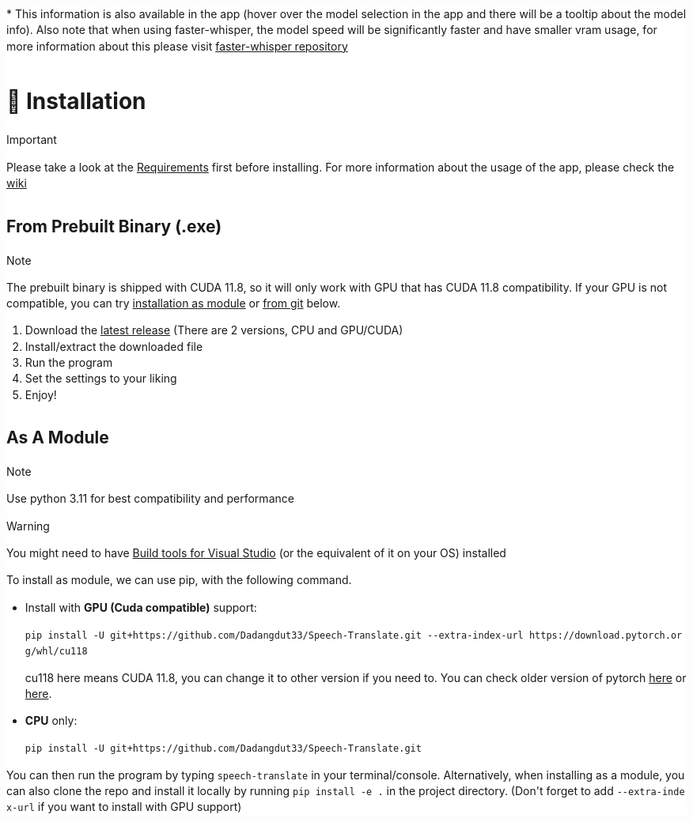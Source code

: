 \* This information is also available in the app (hover over the model selection in the app and there will be a tooltip about the model info). Also note that when using faster-whisper, the model speed will be significantly faster and have smaller vram usage, for more information about this please visit [faster-whisper repository](https://github.com/guillaumekln/faster-whisper)

# 🔧 Installation

> [!IMPORTANT]  
> Please take a look at the [Requirements](#requirements) first before installing. For more information about the usage of the app, please check the [wiki](https://github.com/Dadangdut33/Speech-Translate/wiki)

## From Prebuilt Binary (.exe)

> [!NOTE]  
> The prebuilt binary is shipped with CUDA 11.8, so it will only work with GPU that has CUDA 11.8 compatibility. If your GPU is not compatible, you can try [installation as module](#as-a-module) or [from git](#From-Git) below.

1. Download the [latest release](https://github.com/Dadangdut33/Speech-Translate/releases/latest) (There are 2 versions, CPU and GPU/CUDA)
2. Install/extract the downloaded file
3. Run the program
4. Set the settings to your liking
5. Enjoy!

## As A Module

> [!NOTE]  
> Use python 3.11 for best compatibility and performance

> [!WARNING]  
> You might need to have [Build tools for Visual Studio](https://visualstudio.microsoft.com/visual-cpp-build-tools/) (or the equivalent of it on your OS) installed

To install as module, we can use pip, with the following command.

- Install with **GPU (Cuda compatible)** support:

  `pip install -U git+https://github.com/Dadangdut33/Speech-Translate.git --extra-index-url https://download.pytorch.org/whl/cu118`

  cu118 here means CUDA 11.8, you can change it to other version if you need to. You can check older version of pytorch [here](https://pytorch.org/get-started/previous-versions/) or [here](https://download.pytorch.org/whl/torch_stable.html).

- **CPU** only:

  `pip install -U git+https://github.com/Dadangdut33/Speech-Translate.git`

You can then run the program by typing `speech-translate` in your terminal/console. Alternatively, when installing as a module, you can also clone the repo and install it locally by running `pip install -e .` in the project directory. (Don't forget to add `--extra-index-url` if you want to install with GPU support)
